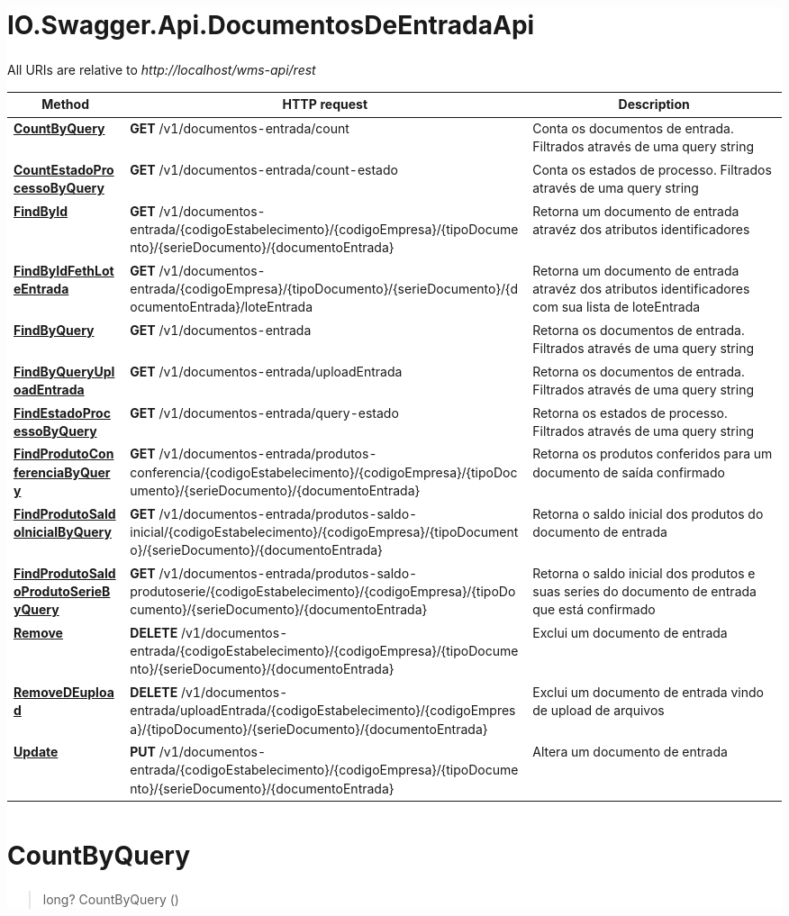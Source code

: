# IO.Swagger.Api.DocumentosDeEntradaApi

All URIs are relative to *http://localhost/wms-api/rest*

Method | HTTP request | Description
------------- | ------------- | -------------
[**CountByQuery**](DocumentosDeEntradaApi.md#countbyquery) | **GET** /v1/documentos-entrada/count | Conta os documentos de entrada. Filtrados através de uma query string
[**CountEstadoProcessoByQuery**](DocumentosDeEntradaApi.md#countestadoprocessobyquery) | **GET** /v1/documentos-entrada/count-estado | Conta os estados de processo. Filtrados através de uma query string
[**FindById**](DocumentosDeEntradaApi.md#findbyid) | **GET** /v1/documentos-entrada/{codigoEstabelecimento}/{codigoEmpresa}/{tipoDocumento}/{serieDocumento}/{documentoEntrada} | Retorna um documento de entrada  atravéz dos atributos identificadores
[**FindByIdFethLoteEntrada**](DocumentosDeEntradaApi.md#findbyidfethloteentrada) | **GET** /v1/documentos-entrada/{codigoEmpresa}/{tipoDocumento}/{serieDocumento}/{documentoEntrada}/loteEntrada | Retorna um documento de entrada  atravéz dos atributos identificadores com sua lista de loteEntrada
[**FindByQuery**](DocumentosDeEntradaApi.md#findbyquery) | **GET** /v1/documentos-entrada | Retorna os documentos de entrada. Filtrados através de uma query string
[**FindByQueryUploadEntrada**](DocumentosDeEntradaApi.md#findbyqueryuploadentrada) | **GET** /v1/documentos-entrada/uploadEntrada | Retorna os documentos de entrada. Filtrados através de uma query string
[**FindEstadoProcessoByQuery**](DocumentosDeEntradaApi.md#findestadoprocessobyquery) | **GET** /v1/documentos-entrada/query-estado | Retorna os estados de processo. Filtrados através de uma query string
[**FindProdutoConferenciaByQuery**](DocumentosDeEntradaApi.md#findprodutoconferenciabyquery) | **GET** /v1/documentos-entrada/produtos-conferencia/{codigoEstabelecimento}/{codigoEmpresa}/{tipoDocumento}/{serieDocumento}/{documentoEntrada} | Retorna os produtos conferidos para um documento de saída confirmado
[**FindProdutoSaldoInicialByQuery**](DocumentosDeEntradaApi.md#findprodutosaldoinicialbyquery) | **GET** /v1/documentos-entrada/produtos-saldo-inicial/{codigoEstabelecimento}/{codigoEmpresa}/{tipoDocumento}/{serieDocumento}/{documentoEntrada} | Retorna o saldo inicial dos produtos do documento de entrada
[**FindProdutoSaldoProdutoSerieByQuery**](DocumentosDeEntradaApi.md#findprodutosaldoprodutoseriebyquery) | **GET** /v1/documentos-entrada/produtos-saldo-produtoserie/{codigoEstabelecimento}/{codigoEmpresa}/{tipoDocumento}/{serieDocumento}/{documentoEntrada} | Retorna o saldo inicial dos produtos e suas series do documento de entrada que está confirmado
[**Remove**](DocumentosDeEntradaApi.md#remove) | **DELETE** /v1/documentos-entrada/{codigoEstabelecimento}/{codigoEmpresa}/{tipoDocumento}/{serieDocumento}/{documentoEntrada} | Exclui um documento de entrada
[**RemoveDEupload**](DocumentosDeEntradaApi.md#removedeupload) | **DELETE** /v1/documentos-entrada/uploadEntrada/{codigoEstabelecimento}/{codigoEmpresa}/{tipoDocumento}/{serieDocumento}/{documentoEntrada} | Exclui um documento de entrada vindo de upload de arquivos
[**Update**](DocumentosDeEntradaApi.md#update) | **PUT** /v1/documentos-entrada/{codigoEstabelecimento}/{codigoEmpresa}/{tipoDocumento}/{serieDocumento}/{documentoEntrada} | Altera um documento de entrada 


<a name="countbyquery"></a>
# **CountByQuery**
> long? CountByQuery ()
